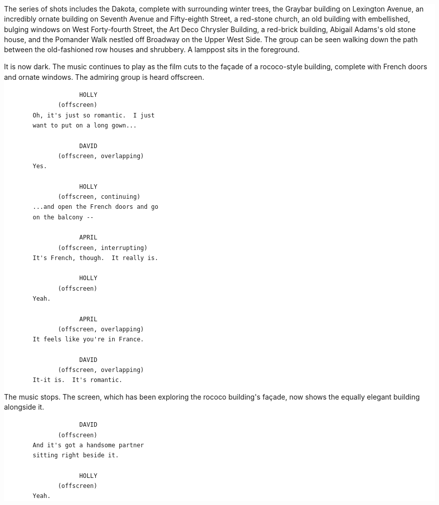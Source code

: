 The series of shots includes the Dakota, complete with
surrounding winter trees, the Graybar building on Lexington
Avenue, an incredibly ornate building on Seventh Avenue and
Fifty-eighth Street, a red-stone church, an old building
with embellished, bulging windows on West Forty-fourth
Street, the Art Deco Chrysler Building, a red-brick building,
Abigail Adams's old stone house, and the Pomander Walk
nestled off Broadway on the Upper West Side.  The group can
be seen walking down the path between the old-fashioned row
houses and shrubbery.  A lamppost sits in the foreground.

It is now dark.  The music continues to play as the film
cuts to the façade of a rococo-style building, complete with
French doors and ornate windows.  The admiring group is
heard offscreen.

                         HOLLY
                   (offscreen)
            Oh, it's just so romantic.  I just
            want to put on a long gown...

                         DAVID
                   (offscreen, overlapping)
            Yes.

                         HOLLY
                   (offscreen, continuing)
            ...and open the French doors and go
            on the balcony --

                         APRIL
                   (offscreen, interrupting)
            It's French, though.  It really is.

                         HOLLY
                   (offscreen)
            Yeah.

                         APRIL
                   (offscreen, overlapping)
            It feels like you're in France.

                         DAVID
                   (offscreen, overlapping)
            It-it is.  It's romantic.

The music stops.  The screen, which has been exploring the
rococo building's façade, now shows the equally elegant
building alongside it.

                         DAVID
                   (offscreen)
            And it's got a handsome partner
            sitting right beside it.

                         HOLLY
                   (offscreen)
            Yeah.
